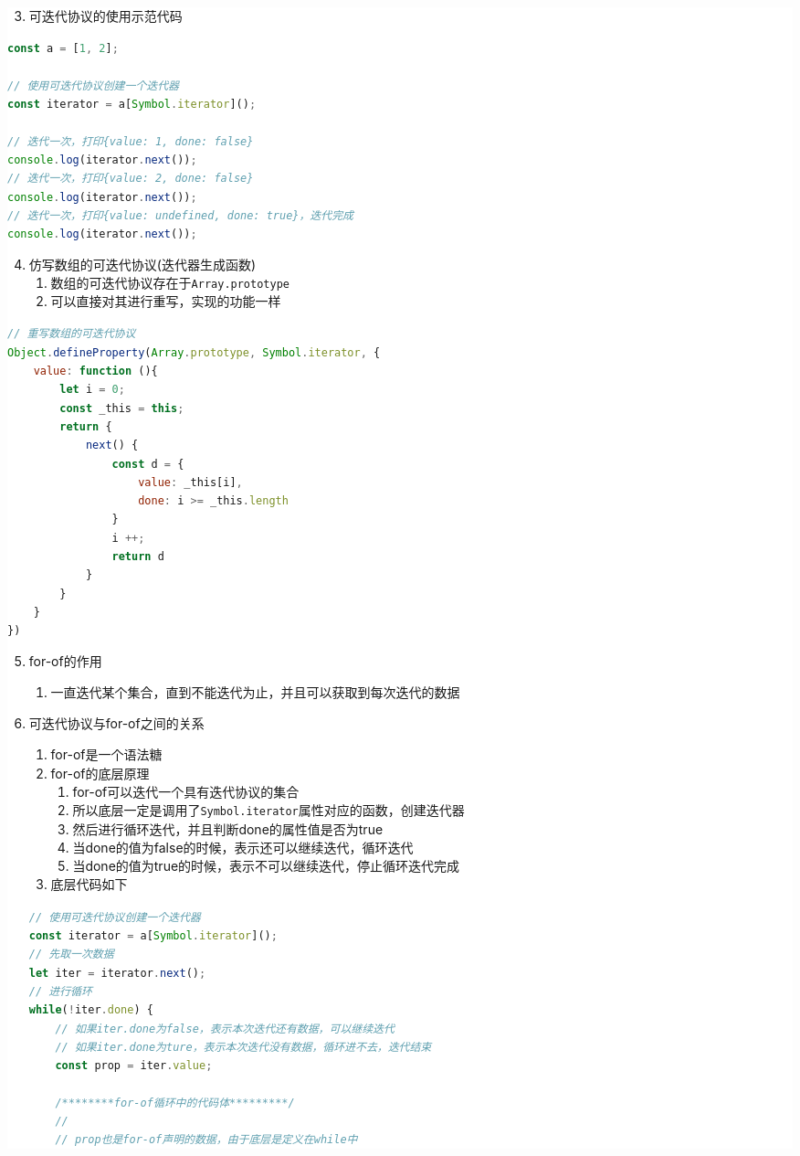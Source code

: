 
3. 可迭代协议的使用示范代码
```js
const a = [1, 2];

// 使用可迭代协议创建一个迭代器
const iterator = a[Symbol.iterator]();

// 迭代一次，打印{value: 1, done: false}
console.log(iterator.next());
// 迭代一次，打印{value: 2, done: false}
console.log(iterator.next());
// 迭代一次，打印{value: undefined, done: true}，迭代完成
console.log(iterator.next());
```


4. 仿写数组的可迭代协议(迭代器生成函数)
   1) 数组的可迭代协议存在于`Array.prototype`
   2) 可以直接对其进行重写，实现的功能一样
```js
// 重写数组的可迭代协议
Object.defineProperty(Array.prototype, Symbol.iterator, {
    value: function (){
        let i = 0;
        const _this = this;
        return {
            next() {
                const d = {
                    value: _this[i],
                    done: i >= _this.length
                }
                i ++;
                return d
            }
        }
    } 
})
```


5. for-of的作用
   1) 一直迭代某个集合，直到不能迭代为止，并且可以获取到每次迭代的数据


6. 可迭代协议与for-of之间的关系
   1) for-of是一个语法糖
   2) for-of的底层原理
      1) for-of可以迭代一个具有迭代协议的集合
      2) 所以底层一定是调用了`Symbol.iterator`属性对应的函数，创建迭代器
      3) 然后进行循环迭代，并且判断done的属性值是否为true
      4) 当done的值为false的时候，表示还可以继续迭代，循环迭代
      5) 当done的值为true的时候，表示不可以继续迭代，停止循环迭代完成
   3) 底层代码如下
   ```js
   // 使用可迭代协议创建一个迭代器
   const iterator = a[Symbol.iterator]();
   // 先取一次数据
   let iter = iterator.next();
   // 进行循环
   while(!iter.done) {
       // 如果iter.done为false，表示本次迭代还有数据，可以继续迭代
       // 如果iter.done为ture，表示本次迭代没有数据，循环进不去，迭代结束
       const prop = iter.value;
       
       /********for-of循环中的代码体*********/
       // 
       // prop也是for-of声明的数据，由于底层是定义在while中
   ```